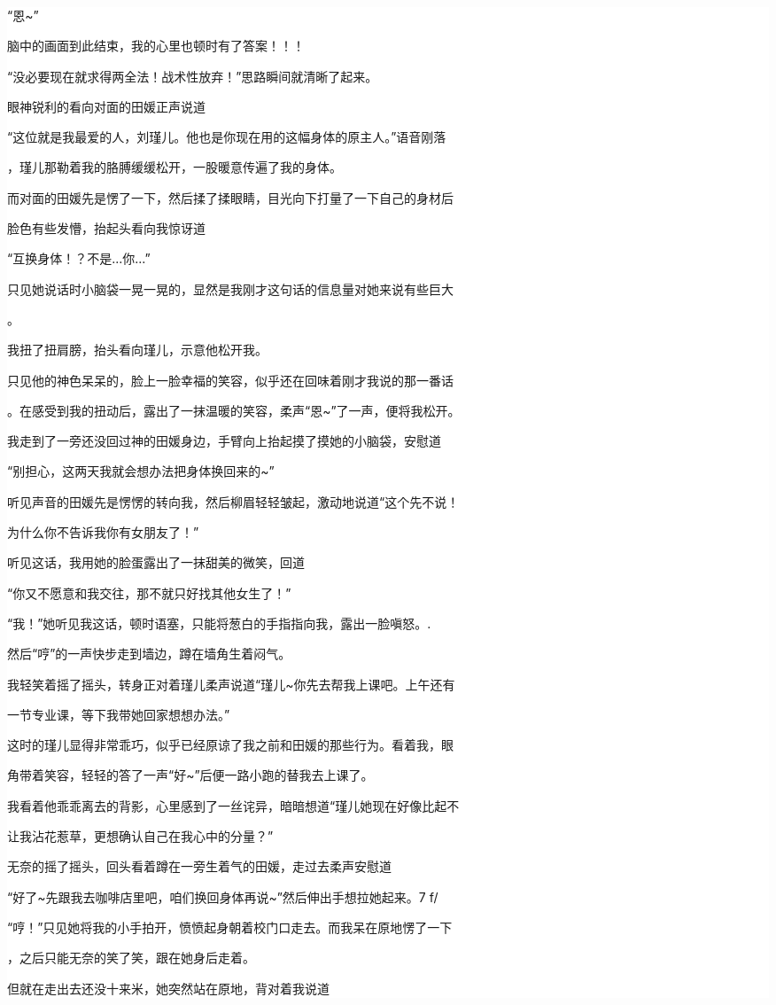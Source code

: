 “恩~”

脑中的画面到此结束，我的心里也顿时有了答案！！！

“没必要现在就求得两全法！战术性放弃！”思路瞬间就清晰了起来。

眼神锐利的看向对面的田媛正声说道

“这位就是我最爱的人，刘瑾儿。他也是你现在用的这幅身体的原主人。”语音刚落

，瑾儿那勒着我的胳膊缓缓松开，一股暖意传遍了我的身体。

而对面的田媛先是愣了一下，然后揉了揉眼睛，目光向下打量了一下自己的身材后

脸色有些发懵，抬起头看向我惊讶道

“互换身体！？不是...你...”

只见她说话时小脑袋一晃一晃的，显然是我刚才这句话的信息量对她来说有些巨大

。

我扭了扭肩膀，抬头看向瑾儿，示意他松开我。

只见他的神色呆呆的，脸上一脸幸福的笑容，似乎还在回味着刚才我说的那一番话

。在感受到我的扭动后，露出了一抹温暖的笑容，柔声“恩~”了一声，便将我松开。

我走到了一旁还没回过神的田媛身边，手臂向上抬起摸了摸她的小脑袋，安慰道

“别担心，这两天我就会想办法把身体换回来的~”

听见声音的田媛先是愣愣的转向我，然后柳眉轻轻皱起，激动地说道“这个先不说！

为什么你不告诉我你有女朋友了！”

听见这话，我用她的脸蛋露出了一抹甜美的微笑，回道

“你又不愿意和我交往，那不就只好找其他女生了！”

“我！”她听见我这话，顿时语塞，只能将葱白的手指指向我，露出一脸嗔怒。.

然后“哼”的一声快步走到墙边，蹲在墙角生着闷气。

我轻笑着摇了摇头，转身正对着瑾儿柔声说道“瑾儿~你先去帮我上课吧。上午还有

一节专业课，等下我带她回家想想办法。”

这时的瑾儿显得非常乖巧，似乎已经原谅了我之前和田媛的那些行为。看着我，眼

角带着笑容，轻轻的答了一声“好~”后便一路小跑的替我去上课了。

我看着他乖乖离去的背影，心里感到了一丝诧异，暗暗想道“瑾儿她现在好像比起不

让我沾花惹草，更想确认自己在我心中的分量？”

无奈的摇了摇头，回头看着蹲在一旁生着气的田媛，走过去柔声安慰道

“好了~先跟我去咖啡店里吧，咱们换回身体再说~”然后伸出手想拉她起来。7 f/

“哼！”只见她将我的小手拍开，愤愤起身朝着校门口走去。而我呆在原地愣了一下

，之后只能无奈的笑了笑，跟在她身后走着。

但就在走出去还没十来米，她突然站在原地，背对着我说道
